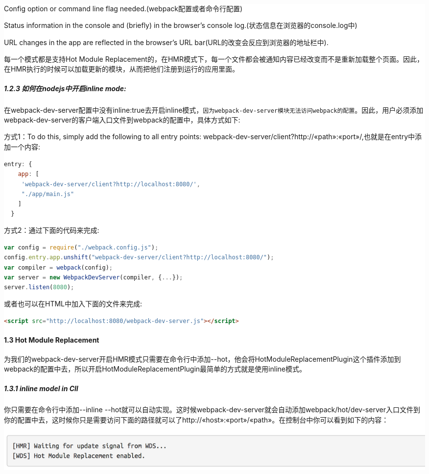 Config option or command line flag needed.(webpack配置或者命令行配置)

Status information in the console and (briefly) in the browser’s console log.(状态信息在浏览器的console.log中)

URL changes in the app are reflected in the browser’s URL bar(URL的改变会反应到浏览器的地址栏中).

每一个模式都是支持Hot Module Replacement的，在HMR模式下，每一个文件都会被通知内容已经改变而不是重新加载整个页面。因此，在HMR执行的时候可以加载更新的模块，从而把他们注册到运行的应用里面。

##### 1.2.3 如何在nodejs中开启inline mode:

在webpack-dev-server配置中没有inline:true去开启inline模式，`因为webpack-dev-server模块无法访问webpack的配置`。因此，用户必须添加webpack-dev-server的客户端入口文件到webpack的配置中，具体方式如下:

方式1：To do this, simply add the following to all entry points: webpack-dev-server/client?http://«path»:«port»/,也就是在entry中添加一个内容:

```js
entry: {
    app: [
     'webpack-dev-server/client?http://localhost:8080/',
     "./app/main.js"
    ]
  }
```

方式2：通过下面的代码来完成:

```js
var config = require("./webpack.config.js");
config.entry.app.unshift("webpack-dev-server/client?http://localhost:8080/");
var compiler = webpack(config);
var server = new WebpackDevServer(compiler, {...});
server.listen(8080);
```

或者也可以在HTML中加入下面的文件来完成:

```html
<script src="http://localhost:8080/webpack-dev-server.js"></script>
```

#### 1.3 Hot Module Replacement

为我们的webpack-dev-server开启HMR模式只需要在命令行中添加--hot，他会将HotModuleReplacementPlugin这个插件添加到webpack的配置中去，所以开启HotModuleReplacementPlugin最简单的方式就是使用inline模式。

##### 1.3.1 inline model in ClI

你只需要在命令行中添加--inline  --hot就可以自动实现。这时候webpack-dev-server就会自动添加webpack/hot/dev-server入口文件到你的配置中去，这时候你只是需要访问下面的路径就可以了http://«host»:«port»/«path»。在控制台中你可以看到如下的内容：

![](./replace.png)
